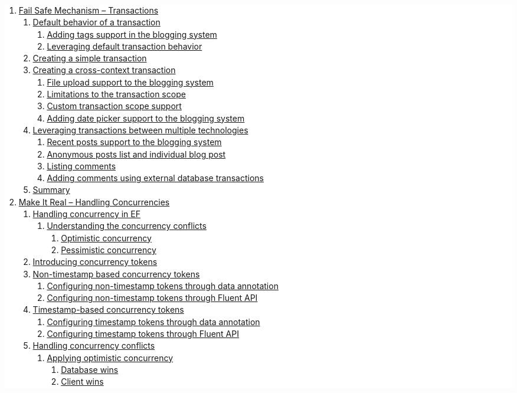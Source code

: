 1. [Fail Safe Mechanism – Transactions](https://ebookreading.net/view/book/Mastering+Entity+Framework+Core+2.0-EB9781788294133_141.html)
    1. [Default behavior of a transaction](https://ebookreading.net/view/book/Mastering+Entity+Framework+Core+2.0-EB9781788294133_142.html)
        1. [Adding tags support in the blogging system](https://ebookreading.net/view/book/Mastering+Entity+Framework+Core+2.0-EB9781788294133_143.html)
        1. [Leveraging default transaction behavior](https://ebookreading.net/view/book/Mastering+Entity+Framework+Core+2.0-EB9781788294133_144.html)
    1. [Creating a simple transaction](https://ebookreading.net/view/book/Mastering+Entity+Framework+Core+2.0-EB9781788294133_145.html)
    1. [Creating a cross-context transaction](https://ebookreading.net/view/book/Mastering+Entity+Framework+Core+2.0-EB9781788294133_146.html)
        1. [File upload support to the blogging system](https://ebookreading.net/view/book/Mastering+Entity+Framework+Core+2.0-EB9781788294133_147.html)
        1. [Limitations to the transaction scope](https://ebookreading.net/view/book/Mastering+Entity+Framework+Core+2.0-EB9781788294133_148.html)
        1. [Custom transaction scope support](https://ebookreading.net/view/book/Mastering+Entity+Framework+Core+2.0-EB9781788294133_149.html)
        1. [Adding date picker support to the blogging system](https://ebookreading.net/view/book/Mastering+Entity+Framework+Core+2.0-EB9781788294133_150.html)
    1. [Leveraging transactions between multiple technologies](https://ebookreading.net/view/book/Mastering+Entity+Framework+Core+2.0-EB9781788294133_151.html)
        1. [Recent posts support to the blogging system](https://ebookreading.net/view/book/Mastering+Entity+Framework+Core+2.0-EB9781788294133_152.html)
        1. [Anonymous posts list and individual blog post](https://ebookreading.net/view/book/Mastering+Entity+Framework+Core+2.0-EB9781788294133_153.html)
        1. [Listing comments](https://ebookreading.net/view/book/Mastering+Entity+Framework+Core+2.0-EB9781788294133_154.html)
        1. [Adding comments using external database transactions](https://ebookreading.net/view/book/Mastering+Entity+Framework+Core+2.0-EB9781788294133_155.html)
    1. [Summary](https://ebookreading.net/view/book/Mastering+Entity+Framework+Core+2.0-EB9781788294133_156.html)
1. [Make It Real – Handling Concurrencies](https://ebookreading.net/view/book/Mastering+Entity+Framework+Core+2.0-EB9781788294133_157.html)
    1. [Handling concurrency in EF](https://ebookreading.net/view/book/Mastering+Entity+Framework+Core+2.0-EB9781788294133_158.html)
        1. [Understanding the concurrency conflicts](https://ebookreading.net/view/book/Mastering+Entity+Framework+Core+2.0-EB9781788294133_159.html)
            1. [Optimistic concurrency](https://ebookreading.net/view/book/Mastering+Entity+Framework+Core+2.0-EB9781788294133_160.html)
            1. [Pessimistic concurrency](https://ebookreading.net/view/book/Mastering+Entity+Framework+Core+2.0-EB9781788294133_161.html)
    1. [Introducing concurrency tokens](https://ebookreading.net/view/book/Mastering+Entity+Framework+Core+2.0-EB9781788294133_162.html)
    1. [Non-timestamp based concurrency tokens](https://ebookreading.net/view/book/Mastering+Entity+Framework+Core+2.0-EB9781788294133_163.html)
        1. [Configuring non-timestamp tokens through data annotation](https://ebookreading.net/view/book/Mastering+Entity+Framework+Core+2.0-EB9781788294133_164.html)
        1. [Configuring non-timestamp tokens through Fluent API](https://ebookreading.net/view/book/Mastering+Entity+Framework+Core+2.0-EB9781788294133_165.html)
    1. [Timestamp-based concurrency tokens](https://ebookreading.net/view/book/Mastering+Entity+Framework+Core+2.0-EB9781788294133_166.html)
        1. [Configuring timestamp tokens through data annotation](https://ebookreading.net/view/book/Mastering+Entity+Framework+Core+2.0-EB9781788294133_167.html)
        1. [Configuring timestamp tokens through Fluent API](https://ebookreading.net/view/book/Mastering+Entity+Framework+Core+2.0-EB9781788294133_168.html)
    1. [Handling concurrency conflicts](https://ebookreading.net/view/book/Mastering+Entity+Framework+Core+2.0-EB9781788294133_169.html)
        1. [Applying optimistic concurrency](https://ebookreading.net/view/book/Mastering+Entity+Framework+Core+2.0-EB9781788294133_170.html)
            1. [Database wins](https://ebookreading.net/view/book/Mastering+Entity+Framework+Core+2.0-EB9781788294133_171.html)
            1. [Client wins](https://ebookreading.net/view/book/Mastering+Entity+Framework+Core+2.0-EB9781788294133_172.html)